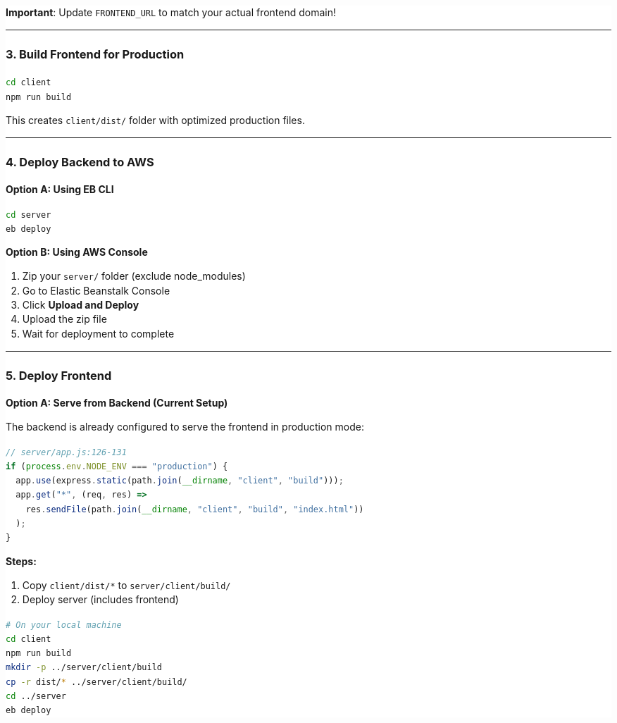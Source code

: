 **Important**: Update `FRONTEND_URL` to match your actual frontend domain!

---

### 3. Build Frontend for Production

```bash
cd client
npm run build
```

This creates `client/dist/` folder with optimized production files.

---

### 4. Deploy Backend to AWS

**Option A: Using EB CLI**
```bash
cd server
eb deploy
```

**Option B: Using AWS Console**
1. Zip your `server/` folder (exclude node_modules)
2. Go to Elastic Beanstalk Console
3. Click **Upload and Deploy**
4. Upload the zip file
5. Wait for deployment to complete

---

### 5. Deploy Frontend

**Option A: Serve from Backend (Current Setup)**

The backend is already configured to serve the frontend in production mode:

```javascript
// server/app.js:126-131
if (process.env.NODE_ENV === "production") {
  app.use(express.static(path.join(__dirname, "client", "build")));
  app.get("*", (req, res) =>
    res.sendFile(path.join(__dirname, "client", "build", "index.html"))
  );
}
```

**Steps:**
1. Copy `client/dist/*` to `server/client/build/`
2. Deploy server (includes frontend)

```bash
# On your local machine
cd client
npm run build
mkdir -p ../server/client/build
cp -r dist/* ../server/client/build/
cd ../server
eb deploy
```
